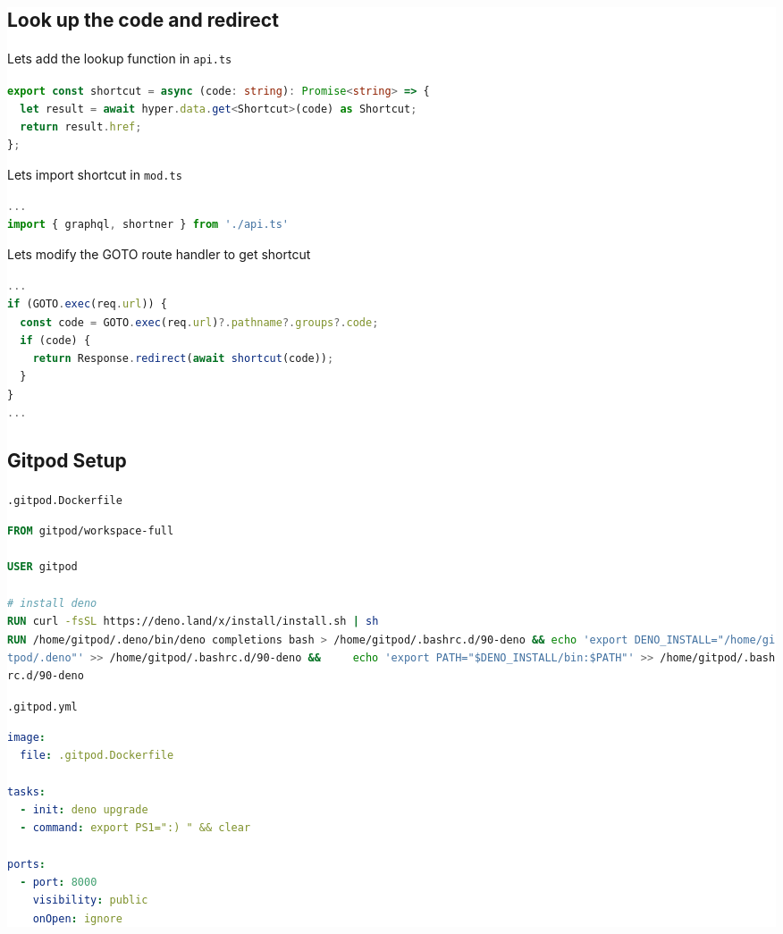 ## Look up the code and redirect

Lets add the lookup function in `api.ts`

```ts
export const shortcut = async (code: string): Promise<string> => {
  let result = await hyper.data.get<Shortcut>(code) as Shortcut;
  return result.href;
};
```

Lets import shortcut in `mod.ts`

```ts
...
import { graphql, shortner } from './api.ts'
```

Lets modify the GOTO route handler to get shortcut

```ts
...
if (GOTO.exec(req.url)) {
  const code = GOTO.exec(req.url)?.pathname?.groups?.code;
  if (code) {
    return Response.redirect(await shortcut(code));
  }
}
...
```

## Gitpod Setup

`.gitpod.Dockerfile`

```Dockerfile
FROM gitpod/workspace-full
  
USER gitpod

# install deno
RUN curl -fsSL https://deno.land/x/install/install.sh | sh
RUN /home/gitpod/.deno/bin/deno completions bash > /home/gitpod/.bashrc.d/90-deno && echo 'export DENO_INSTALL="/home/gitpod/.deno"' >> /home/gitpod/.bashrc.d/90-deno &&     echo 'export PATH="$DENO_INSTALL/bin:$PATH"' >> /home/gitpod/.bashrc.d/90-deno
```

`.gitpod.yml`

```yaml
image:
  file: .gitpod.Dockerfile

tasks:
  - init: deno upgrade
  - command: export PS1=":) " && clear

ports:
  - port: 8000
    visibility: public
    onOpen: ignore
```
